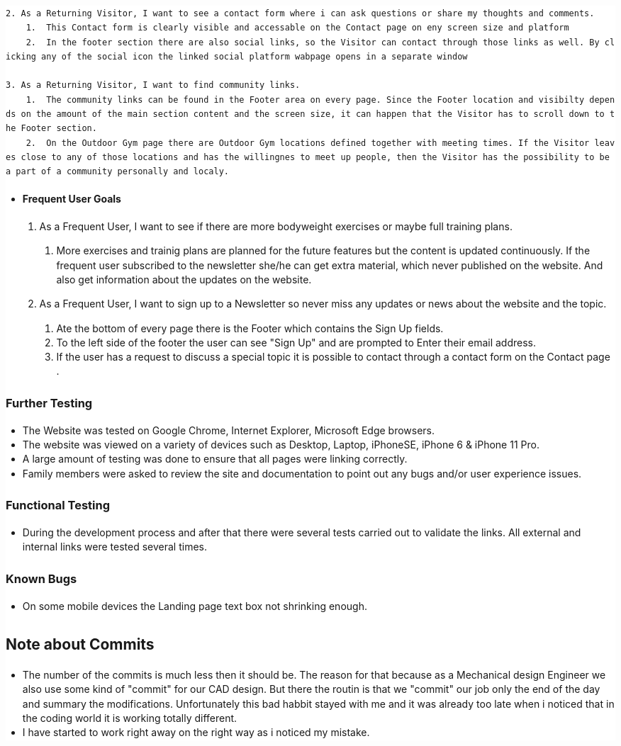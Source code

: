    2. As a Returning Visitor, I want to see a contact form where i can ask questions or share my thoughts and comments.
        1.  This Contact form is clearly visible and accessable on the Contact page on eny screen size and platform
        2.  In the footer section there are also social links, so the Visitor can contact through those links as well. By clicking any of the social icon the linked social platform wabpage opens in a separate window
    
    3. As a Returning Visitor, I want to find community links.
        1.  The community links can be found in the Footer area on every page. Since the Footer location and visibilty depends on the amount of the main section content and the screen size, it can happen that the Visitor has to scroll down to the Footer section.
        2.  On the Outdoor Gym page there are Outdoor Gym locations defined together with meeting times. If the Visitor leaves close to any of those locations and has the willingnes to meet up people, then the Visitor has the possibility to be a part of a community personally and localy.

-   #### Frequent User Goals

    1. As a Frequent User, I want to see if there are more bodyweight exercises or maybe full training plans.
        1.  More exercises and trainig plans are planned for the future features but the content is updated continuously. If the frequent user subscribed to the newsletter she/he can get extra material, which never published on the website. And also get information about the updates on the website.

    2. As a Frequent User, I want to sign up to a Newsletter so never miss any updates or news about the website and the topic.
        1.  Ate the bottom of every page there is the Footer which contains the Sign Up fields. 
        2.  To the left side of the footer the user can see "Sign Up" and are prompted to Enter their email address.
        3.  If the user has a request to discuss a special topic it is possible to contact through a contact form on the Contact page  .

### Further Testing

-   The Website was tested on Google Chrome, Internet Explorer, Microsoft Edge browsers.
-   The website was viewed on a variety of devices such as Desktop, Laptop, iPhoneSE, iPhone 6 & iPhone 11 Pro.
-   A large amount of testing was done to ensure that all pages were linking correctly.
-   Family members were asked to review the site and documentation to point out any bugs and/or user experience issues.

### Functional Testing
-   During the development process and after that there were several tests carried out to validate the links. All external and internal links were tested several times.

### Known Bugs

-   On some mobile devices the Landing page text box not shrinking enough.


<a name="commits"></a>

## Note about Commits
-   The number of the commits is much less then it should be. The reason for that because as a Mechanical design Engineer we also use some kind of "commit" for our CAD design. But there the routin is that we "commit" our job only the end of the day and summary the modifications. Unfortunately this bad habbit stayed with me and it was already too late when i noticed that in the coding world it is working totally different.
-   I have started to work right away on the right way as i noticed my mistake. 
